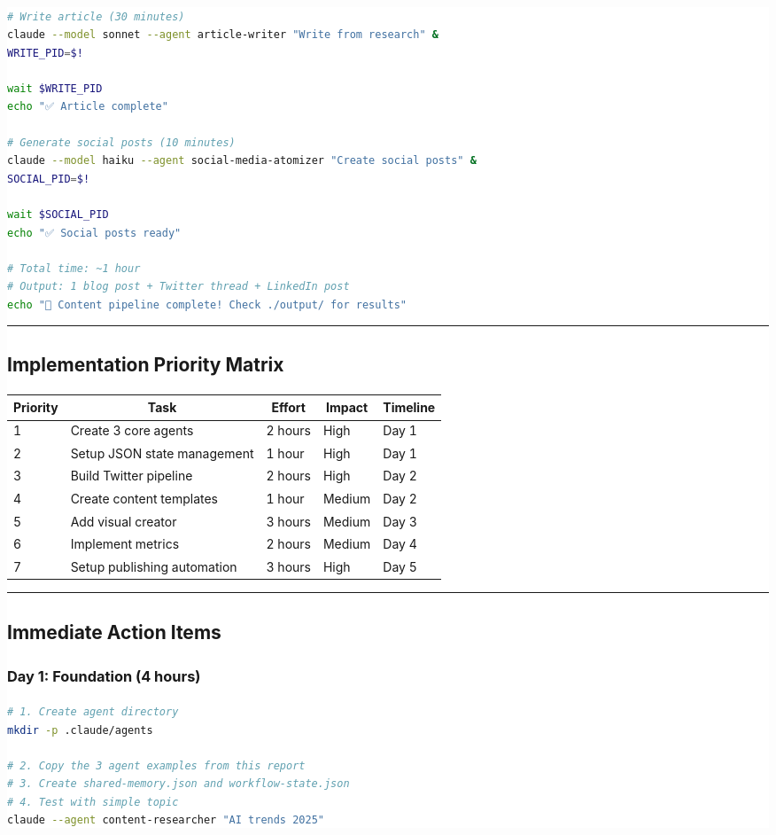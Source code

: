 ```bash
# Write article (30 minutes)
claude --model sonnet --agent article-writer "Write from research" &
WRITE_PID=$!

wait $WRITE_PID
echo "✅ Article complete"

# Generate social posts (10 minutes)
claude --model haiku --agent social-media-atomizer "Create social posts" &
SOCIAL_PID=$!

wait $SOCIAL_PID
echo "✅ Social posts ready"

# Total time: ~1 hour
# Output: 1 blog post + Twitter thread + LinkedIn post
echo "🎉 Content pipeline complete! Check ./output/ for results"
```

---

## Implementation Priority Matrix

| Priority | Task | Effort | Impact | Timeline |
|----------|------|--------|--------|----------|
| 1 | Create 3 core agents | 2 hours | High | Day 1 |
| 2 | Setup JSON state management | 1 hour | High | Day 1 |
| 3 | Build Twitter pipeline | 2 hours | High | Day 2 |
| 4 | Create content templates | 1 hour | Medium | Day 2 |
| 5 | Add visual creator | 3 hours | Medium | Day 3 |
| 6 | Implement metrics | 2 hours | Medium | Day 4 |
| 7 | Setup publishing automation | 3 hours | High | Day 5 |

---

## Immediate Action Items

### Day 1: Foundation (4 hours)
```bash
# 1. Create agent directory
mkdir -p .claude/agents

# 2. Copy the 3 agent examples from this report
# 3. Create shared-memory.json and workflow-state.json
# 4. Test with simple topic
claude --agent content-researcher "AI trends 2025"
```
